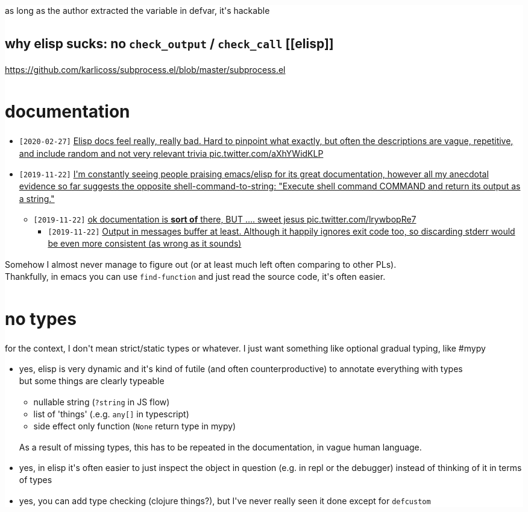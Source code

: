 as long as the author extracted the variable in defvar, it's hackable  




## why elisp sucks: no `check_output` / `check_call`      [[elisp]]

<https://github.com/karlicoss/subprocess.el/blob/master/subprocess.el>  




# documentation 

-   `[2020-02-27]` [Elisp docs feel really, really bad. Hard to pinpoint what exactly, but often the descriptions are vague, repetitive, and include random and not very relevant trivia pic.twitter.com/aXhYWidKLP](https://twitter.com/karlicoss/status/1232976150856642560)

-   `[2019-11-22]` [I'm constantly seeing people praising emacs/elisp for its great documentation, however all my anecdotal evidence so far suggests the opposite  shell-command-to-string:     "Execute shell command COMMAND and return its output as a string."](https://twitter.com/karlicoss/status/1197984586082508800)  
    -   `[2019-11-22]` [ok documentation is **sort of** there, BUT &#x2026;. sweet jesus pic.twitter.com/lrywbopRe7](https://twitter.com/karlicoss/status/1197986577194070016)  
        -   `[2019-11-22]` [Output in messages buffer at least. Although it happily ignores exit code too, so discarding stderr would be even more consistent (as wrong as it sounds)](https://twitter.com/karlicoss/status/1197990100925394944)

Somehow I almost never manage to figure out (or at least much left often comparing to other PLs).  
Thankfully, in emacs you can use `find-function` and just read the source code, it's often easier.  




# no types

for the context, I don't mean strict/static types or whatever. I just want something like optional gradual typing, like #mypy  

-   yes, elisp is very dynamic and it's kind of futile (and often counterproductive) to annotate everything with types  
    but some things are clearly typeable  
    
    -   nullable string (`?string` in JS flow)
    -   list of 'things' (.e.g. `any[]` in typescript)
    -   side effect only function (`None` return type in mypy)
    
    As a result of missing types, this has to be repeated in the documentation, in vague human language.

-   yes, in elisp it's often easier to just inspect the object in question (e.g. in repl or the debugger) instead of thinking of it in terms of types
-   yes, you can add type checking (clojure things?), but I've never really seen it done except for `defcustom`

